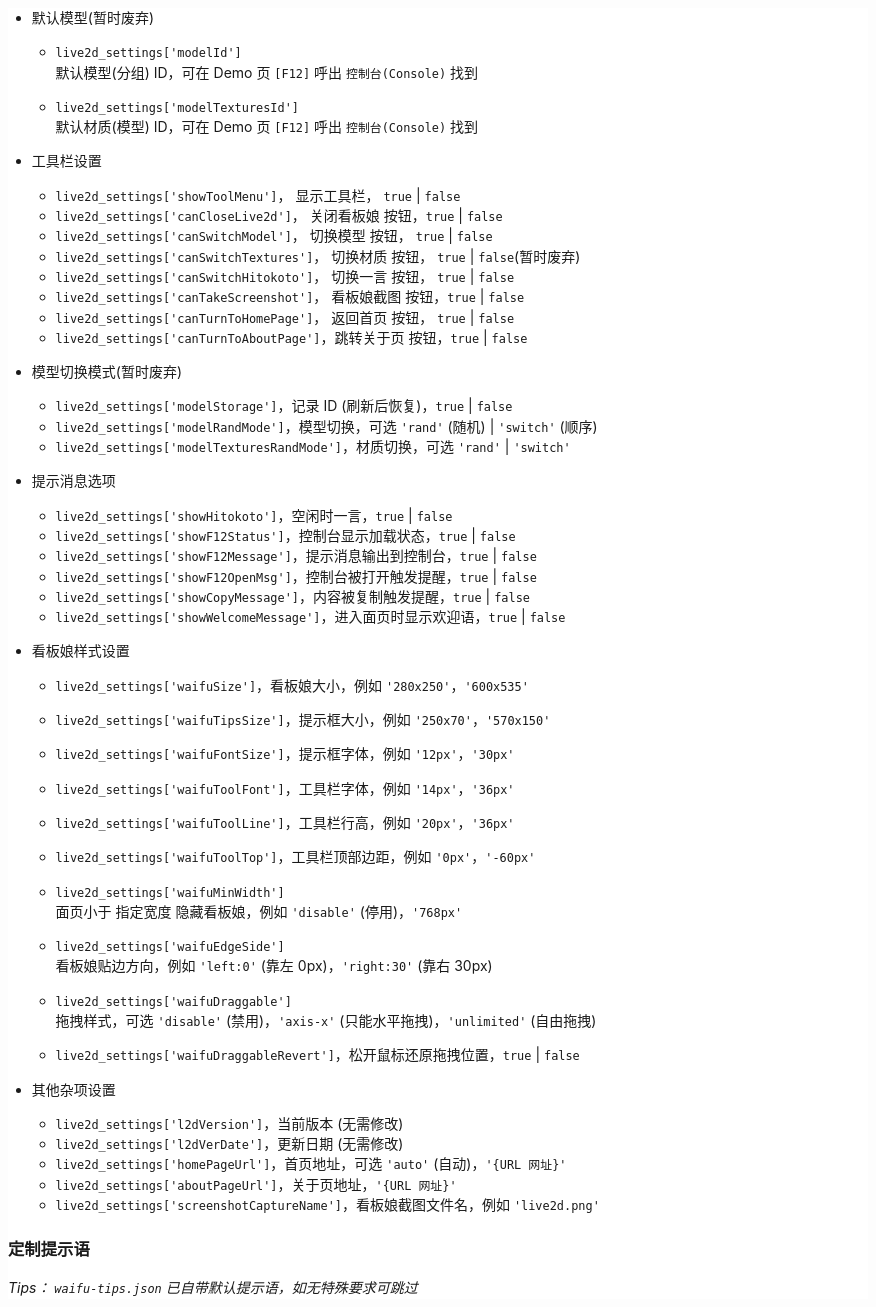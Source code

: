 - 默认模型(暂时废弃)

  - `live2d_settings['modelId']`<br>默认模型(分组) ID，可在 Demo 页 `[F12]` 呼出 `控制台(Console)` 找到

  - `live2d_settings['modelTexturesId']`<br>默认材质(模型) ID，可在 Demo 页 `[F12]` 呼出 `控制台(Console)` 找到

- 工具栏设置

  - `live2d_settings['showToolMenu']`，      显示工具栏，     `true` | `false`
  - `live2d_settings['canCloseLive2d']`，    关闭看板娘 按钮，`true` | `false`
  - `live2d_settings['canSwitchModel']`，    切换模型 按钮，  `true` | `false`
  - `live2d_settings['canSwitchTextures']`， 切换材质 按钮，  `true` | `false`(暂时废弃)
  - `live2d_settings['canSwitchHitokoto']`， 切换一言 按钮，  `true` | `false`
  - `live2d_settings['canTakeScreenshot']`， 看板娘截图 按钮，`true` | `false`
  - `live2d_settings['canTurnToHomePage']`， 返回首页 按钮，  `true` | `false`
  - `live2d_settings['canTurnToAboutPage']`，跳转关于页 按钮，`true` | `false`

- 模型切换模式(暂时废弃)

  - `live2d_settings['modelStorage']`，记录 ID (刷新后恢复)，`true` | `false`
  - `live2d_settings['modelRandMode']`，模型切换，可选 `'rand'` (随机) | `'switch'` (顺序)
  - `live2d_settings['modelTexturesRandMode']`，材质切换，可选 `'rand'` | `'switch'`

- 提示消息选项
  - `live2d_settings['showHitokoto']`，空闲时一言，`true` | `false`
  - `live2d_settings['showF12Status']`，控制台显示加载状态，`true` | `false`
  - `live2d_settings['showF12Message']`，提示消息输出到控制台，`true` | `false`
  - `live2d_settings['showF12OpenMsg']`，控制台被打开触发提醒，`true` | `false`
  - `live2d_settings['showCopyMessage']`，内容被复制触发提醒，`true` | `false`
  - `live2d_settings['showWelcomeMessage']`，进入面页时显示欢迎语，`true` | `false`

- 看板娘样式设置
  - `live2d_settings['waifuSize']`，看板娘大小，例如 `'280x250'`，`'600x535'`
  - `live2d_settings['waifuTipsSize']`，提示框大小，例如 `'250x70'`，`'570x150'`
  - `live2d_settings['waifuFontSize']`，提示框字体，例如 `'12px'`，`'30px'`
  - `live2d_settings['waifuToolFont']`，工具栏字体，例如 `'14px'`，`'36px'`
  - `live2d_settings['waifuToolLine']`，工具栏行高，例如 `'20px'`，`'36px'`
  - `live2d_settings['waifuToolTop']`，工具栏顶部边距，例如 `'0px'`，`'-60px'`

  - `live2d_settings['waifuMinWidth']`<br>面页小于 指定宽度 隐藏看板娘，例如 `'disable'` (停用)，`'768px'`

  - `live2d_settings['waifuEdgeSide']`<br>看板娘贴边方向，例如 `'left:0'` (靠左 0px)，`'right:30'` (靠右 30px)

  - `live2d_settings['waifuDraggable']`<br>拖拽样式，可选 `'disable'` (禁用)，`'axis-x'` (只能水平拖拽)，`'unlimited'` (自由拖拽)

  - `live2d_settings['waifuDraggableRevert']`，松开鼠标还原拖拽位置，`true` | `false`

- 其他杂项设置
  - `live2d_settings['l2dVersion']`，当前版本 (无需修改)
  - `live2d_settings['l2dVerDate']`，更新日期 (无需修改)
  - `live2d_settings['homePageUrl']`，首页地址，可选 `'auto'` (自动)，`'{URL 网址}'`
  - `live2d_settings['aboutPageUrl']`，关于页地址，`'{URL 网址}'`
  - `live2d_settings['screenshotCaptureName']`，看板娘截图文件名，例如 `'live2d.png'`

### 定制提示语
*Tips： `waifu-tips.json` 已自带默认提示语，如无特殊要求可跳过*


  [1]: https://designmodo.com/flat-free/ "Flat UI Free"
  [2]: https://github.com/journey-ad/live2d_src "基于 #fea64e4 的修改版"
  [3]: https://imjad.cn/ "猫与向日葵"
  [4]: https://www.fghrsh.net/